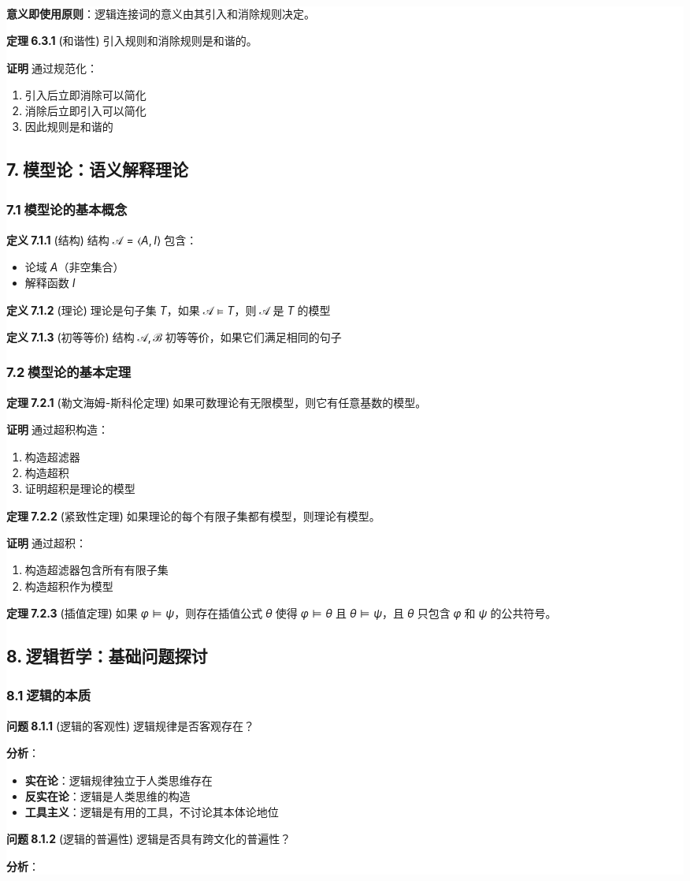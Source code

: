 **意义即使用原则**：逻辑连接词的意义由其引入和消除规则决定。

**定理 6.3.1** (和谐性) 引入规则和消除规则是和谐的。

**证明** 通过规范化：

1. 引入后立即消除可以简化
2. 消除后立即引入可以简化
3. 因此规则是和谐的

## 7. 模型论：语义解释理论

### 7.1 模型论的基本概念

**定义 7.1.1** (结构) 结构 $\mathcal{A} = \langle A, I \rangle$ 包含：

- 论域 $A$（非空集合）
- 解释函数 $I$

**定义 7.1.2** (理论) 理论是句子集 $T$，如果 $\mathcal{A} \models T$，则 $\mathcal{A}$ 是 $T$ 的模型

**定义 7.1.3** (初等等价) 结构 $\mathcal{A}, \mathcal{B}$ 初等等价，如果它们满足相同的句子

### 7.2 模型论的基本定理

**定理 7.2.1** (勒文海姆-斯科伦定理) 如果可数理论有无限模型，则它有任意基数的模型。

**证明** 通过超积构造：

1. 构造超滤器
2. 构造超积
3. 证明超积是理论的模型

**定理 7.2.2** (紧致性定理) 如果理论的每个有限子集都有模型，则理论有模型。

**证明** 通过超积：

1. 构造超滤器包含所有有限子集
2. 构造超积作为模型

**定理 7.2.3** (插值定理) 如果 $\varphi \models \psi$，则存在插值公式 $\theta$ 使得 $\varphi \models \theta$ 且 $\theta \models \psi$，且 $\theta$ 只包含 $\varphi$ 和 $\psi$ 的公共符号。

## 8. 逻辑哲学：基础问题探讨

### 8.1 逻辑的本质

**问题 8.1.1** (逻辑的客观性) 逻辑规律是否客观存在？

**分析**：

- **实在论**：逻辑规律独立于人类思维存在
- **反实在论**：逻辑是人类思维的构造
- **工具主义**：逻辑是有用的工具，不讨论其本体论地位

**问题 8.1.2** (逻辑的普遍性) 逻辑是否具有跨文化的普遍性？

**分析**：
